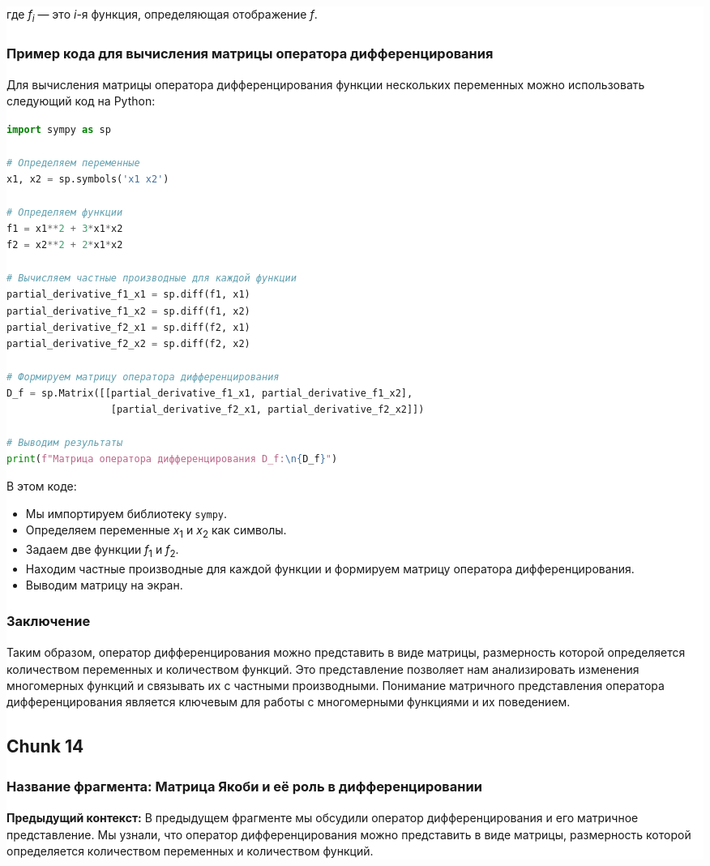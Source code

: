 где $f_i$ — это $i$-я функция, определяющая отображение $f$.

### Пример кода для вычисления матрицы оператора дифференцирования

Для вычисления матрицы оператора дифференцирования функции нескольких переменных можно использовать следующий код на Python:

```python
import sympy as sp

# Определяем переменные
x1, x2 = sp.symbols('x1 x2')

# Определяем функции
f1 = x1**2 + 3*x1*x2
f2 = x2**2 + 2*x1*x2

# Вычисляем частные производные для каждой функции
partial_derivative_f1_x1 = sp.diff(f1, x1)
partial_derivative_f1_x2 = sp.diff(f1, x2)
partial_derivative_f2_x1 = sp.diff(f2, x1)
partial_derivative_f2_x2 = sp.diff(f2, x2)

# Формируем матрицу оператора дифференцирования
D_f = sp.Matrix([[partial_derivative_f1_x1, partial_derivative_f1_x2],
                  [partial_derivative_f2_x1, partial_derivative_f2_x2]])

# Выводим результаты
print(f"Матрица оператора дифференцирования D_f:\n{D_f}")
```

В этом коде:
- Мы импортируем библиотеку `sympy`.
- Определяем переменные $x_1$ и $x_2$ как символы.
- Задаем две функции $f_1$ и $f_2$.
- Находим частные производные для каждой функции и формируем матрицу оператора дифференцирования.
- Выводим матрицу на экран.

### Заключение

Таким образом, оператор дифференцирования можно представить в виде матрицы, размерность которой определяется количеством переменных и количеством функций. Это представление позволяет нам анализировать изменения многомерных функций и связывать их с частными производными. Понимание матричного представления оператора дифференцирования является ключевым для работы с многомерными функциями и их поведением.

## Chunk 14
### **Название фрагмента: Матрица Якоби и её роль в дифференцировании**

**Предыдущий контекст:** В предыдущем фрагменте мы обсудили оператор дифференцирования и его матричное представление. Мы узнали, что оператор дифференцирования можно представить в виде матрицы, размерность которой определяется количеством переменных и количеством функций.
